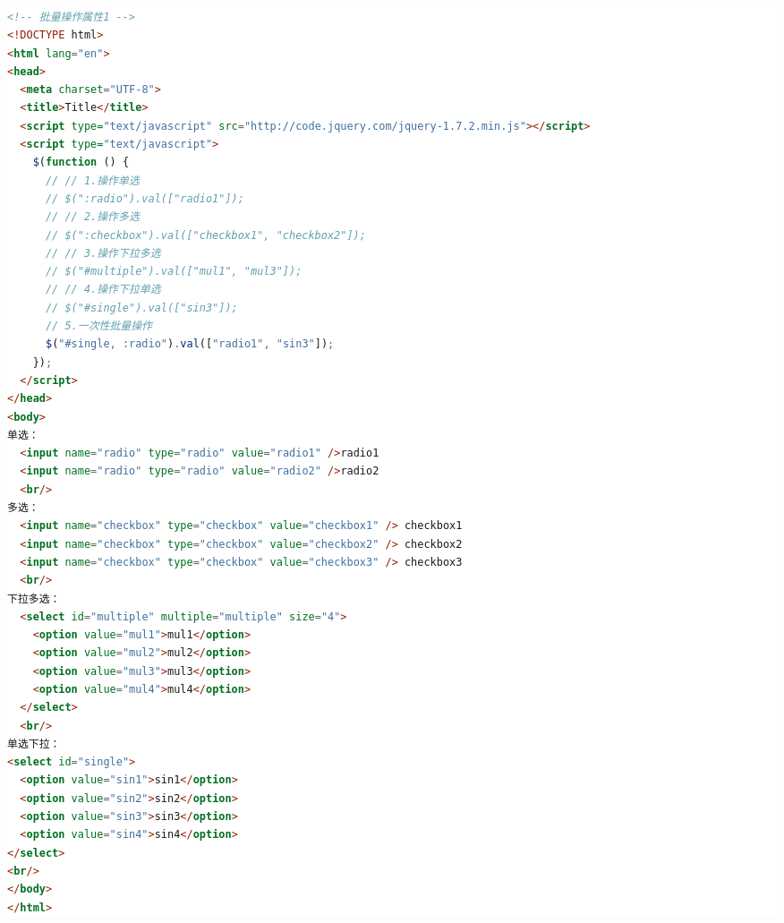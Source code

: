 ```html
<!-- 批量操作属性1 -->
<!DOCTYPE html>
<html lang="en">
<head>
  <meta charset="UTF-8">
  <title>Title</title>
  <script type="text/javascript" src="http://code.jquery.com/jquery-1.7.2.min.js"></script>
  <script type="text/javascript">
    $(function () {
      // // 1.操作单选
      // $(":radio").val(["radio1"]);
      // // 2.操作多选
      // $(":checkbox").val(["checkbox1", "checkbox2"]);
      // // 3.操作下拉多选
      // $("#multiple").val(["mul1", "mul3"]);
      // // 4.操作下拉单选
      // $("#single").val(["sin3"]);
      // 5.一次性批量操作
      $("#single, :radio").val(["radio1", "sin3"]);
    });
  </script>
</head>
<body>
单选：
  <input name="radio" type="radio" value="radio1" />radio1
  <input name="radio" type="radio" value="radio2" />radio2
  <br/>
多选：
  <input name="checkbox" type="checkbox" value="checkbox1" /> checkbox1
  <input name="checkbox" type="checkbox" value="checkbox2" /> checkbox2
  <input name="checkbox" type="checkbox" value="checkbox3" /> checkbox3
  <br/>
下拉多选：
  <select id="multiple" multiple="multiple" size="4">
    <option value="mul1">mul1</option>
    <option value="mul2">mul2</option>
    <option value="mul3">mul3</option>
    <option value="mul4">mul4</option>
  </select>
  <br/>
单选下拉：
<select id="single">
  <option value="sin1">sin1</option>
  <option value="sin2">sin2</option>
  <option value="sin3">sin3</option>
  <option value="sin4">sin4</option>
</select>
<br/>
</body>
</html>
```
